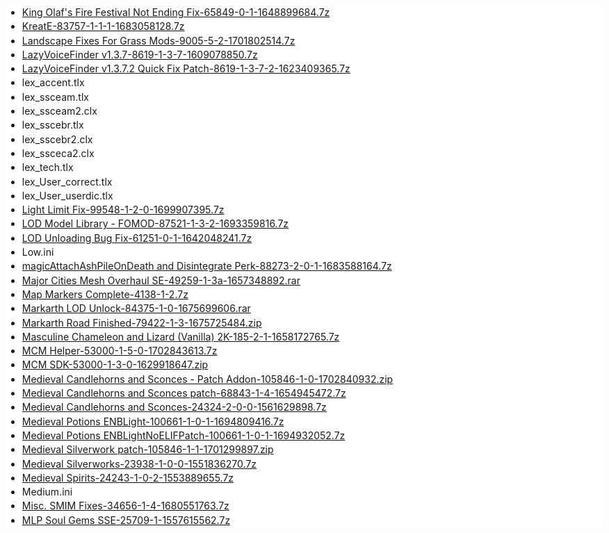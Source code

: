 *  [King Olaf's Fire Festival Not Ending Fix-65849-0-1-1648899684.7z](https://www.nexusmods.com/skyrimspecialedition/mods/65849/?tab=files&file_id=274311)
*  [KreatE-83757-1-1-1-1683058128.7z](https://www.nexusmods.com/skyrimspecialedition/mods/83757/?tab=files&file_id=384163)
*  [Landscape Fixes For Grass Mods-9005-5-2-1701802514.7z](https://www.nexusmods.com/skyrimspecialedition/mods/9005/?tab=files&file_id=449063)
*  [LazyVoiceFinder v1.3.7-8619-1-3-7-1609078850.7z](https://www.nexusmods.com/skyrimspecialedition/mods/8619/?tab=files&file_id=176368)
*  [LazyVoiceFinder v1.3.7.2 Quick Fix Patch-8619-1-3-7-2-1623409365.7z](https://www.nexusmods.com/skyrimspecialedition/mods/8619/?tab=files&file_id=208590)
*  lex_accent.tlx
*  lex_ssceam.tlx
*  lex_ssceam2.clx
*  lex_sscebr.tlx
*  lex_sscebr2.clx
*  lex_ssceca2.clx
*  lex_tech.tlx
*  lex_User_correct.tlx
*  lex_User_userdic.tlx
*  [Light Limit Fix-99548-1-2-0-1699907395.7z](https://www.nexusmods.com/skyrimspecialedition/mods/99548/?tab=files&file_id=442364)
*  [LOD Model Library - FOMOD-87521-1-3-2-1693359816.7z](https://www.nexusmods.com/skyrimspecialedition/mods/87521/?tab=files&file_id=421919)
*  [LOD Unloading Bug Fix-61251-0-1-1642048241.7z](https://www.nexusmods.com/skyrimspecialedition/mods/61251/?tab=files&file_id=256294)
*  Low.ini
*  [magicAttachAshPileOnDeath and Disintegrate Perk-88273-2-0-1-1683588164.7z](https://www.nexusmods.com/skyrimspecialedition/mods/88273/?tab=files&file_id=386166)
*  [Major Cities Mesh Overhaul SE-49259-1-3a-1657348892.rar](https://www.nexusmods.com/skyrimspecialedition/mods/49259/?tab=files&file_id=297378)
*  [Map Markers Complete-4138-1-2.7z](https://www.nexusmods.com/skyrimspecialedition/mods/4138/?tab=files&file_id=11312)
*  [Markarth LOD Unlock-84375-1-0-1675699606.rar](https://www.nexusmods.com/skyrimspecialedition/mods/84375/?tab=files&file_id=357133)
*  [Markarth Road Finished-79422-1-3-1675725484.zip](https://www.nexusmods.com/skyrimspecialedition/mods/79422/?tab=files&file_id=357264)
*  [Masculine Chameleon and Lizard (Vanilla) 2K-185-2-1-1658172765.7z](https://www.nexusmods.com/skyrimspecialedition/mods/185/?tab=files&file_id=300105)
*  [MCM Helper-53000-1-5-0-1702843613.7z](https://www.nexusmods.com/skyrimspecialedition/mods/53000/?tab=files&file_id=452755)
*  [MCM SDK-53000-1-3-0-1629918647.zip](https://www.nexusmods.com/skyrimspecialedition/mods/53000/?tab=files&file_id=223749)
*  [Medieval Candlehorns and Sconces - Patch Addon-105846-1-0-1702840932.zip](https://www.nexusmods.com/skyrimspecialedition/mods/105846/?tab=files&file_id=452743)
*  [Medieval Candlehorns and Sconces patch-68843-1-4-1654945472.7z](https://www.nexusmods.com/skyrimspecialedition/mods/68843/?tab=files&file_id=290385)
*  [Medieval Candlehorns and Sconces-24324-2-0-0-1561629898.7z](https://www.nexusmods.com/skyrimspecialedition/mods/24324/?tab=files&file_id=97446)
*  [Medieval Potions ENBLight-100661-1-0-1-1694809416.7z](https://www.nexusmods.com/skyrimspecialedition/mods/100661/?tab=files&file_id=426098)
*  [Medieval Potions ENBLightNoELIFPatch-100661-1-0-1-1694932052.7z](https://www.nexusmods.com/skyrimspecialedition/mods/100661/?tab=files&file_id=426543)
*  [Medieval Silverwork patch-105846-1-1-1701299897.zip](https://www.nexusmods.com/skyrimspecialedition/mods/105846/?tab=files&file_id=447282)
*  [Medieval Silverworks-23938-1-0-0-1551836270.7z](https://www.nexusmods.com/skyrimspecialedition/mods/23938/?tab=files&file_id=83990)
*  [Medieval Spirits-24243-1-0-2-1553889655.7z](https://www.nexusmods.com/skyrimspecialedition/mods/24243/?tab=files&file_id=86769)
*  Medium.ini
*  [Misc. SMIM Fixes-34656-1-4-1680551763.7z](https://www.nexusmods.com/skyrimspecialedition/mods/34656/?tab=files&file_id=374861)
*  [MLP Soul Gems SSE-25709-1-1557615562.7z](https://www.nexusmods.com/skyrimspecialedition/mods/25709/?tab=files&file_id=91816)